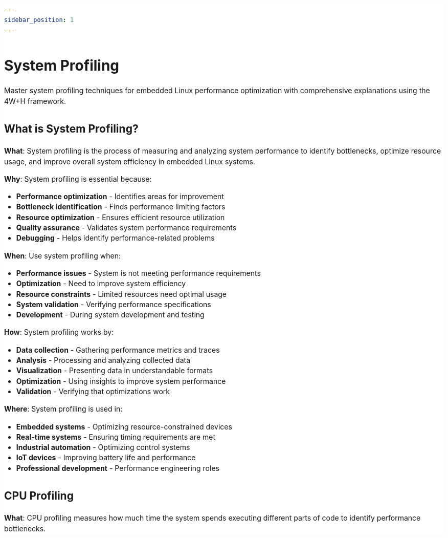 ```yaml
---
sidebar_position: 1
---
```


# System Profiling

Master system profiling techniques for embedded Linux performance optimization with comprehensive explanations using the 4W+H framework.

## What is System Profiling?

**What**: System profiling is the process of measuring and analyzing system performance to identify bottlenecks, optimize resource usage, and improve overall system efficiency in embedded Linux systems.

**Why**: System profiling is essential because:

- **Performance optimization** - Identifies areas for improvement
- **Bottleneck identification** - Finds performance limiting factors
- **Resource optimization** - Ensures efficient resource utilization
- **Quality assurance** - Validates system performance requirements
- **Debugging** - Helps identify performance-related problems

**When**: Use system profiling when:

- **Performance issues** - System is not meeting performance requirements
- **Optimization** - Need to improve system efficiency
- **Resource constraints** - Limited resources need optimal usage
- **System validation** - Verifying performance specifications
- **Development** - During system development and testing

**How**: System profiling works by:

- **Data collection** - Gathering performance metrics and traces
- **Analysis** - Processing and analyzing collected data
- **Visualization** - Presenting data in understandable formats
- **Optimization** - Using insights to improve system performance
- **Validation** - Verifying that optimizations work

**Where**: System profiling is used in:

- **Embedded systems** - Optimizing resource-constrained devices
- **Real-time systems** - Ensuring timing requirements are met
- **Industrial automation** - Optimizing control systems
- **IoT devices** - Improving battery life and performance
- **Professional development** - Performance engineering roles

## CPU Profiling

**What**: CPU profiling measures how much time the system spends executing different parts of code to identify performance bottlenecks.
